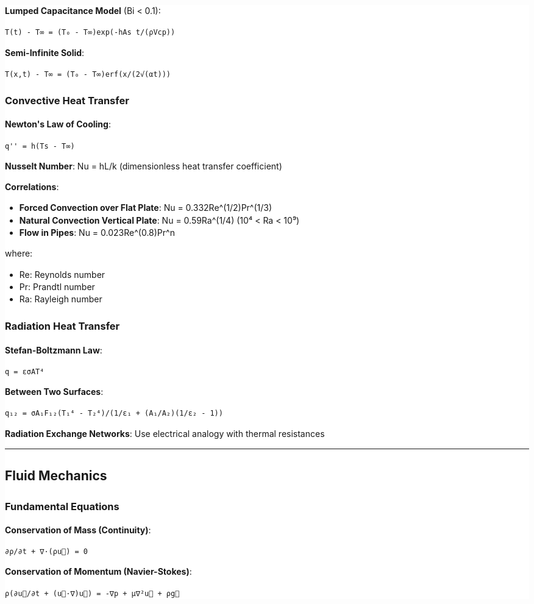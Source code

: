 **Lumped Capacitance Model** (Bi < 0.1):
```
T(t) - T∞ = (T₀ - T∞)exp(-hAs t/(ρVcp))
```

**Semi-Infinite Solid**:
```
T(x,t) - T∞ = (T₀ - T∞)erf(x/(2√(αt)))
```

### Convective Heat Transfer

**Newton's Law of Cooling**:
```
q'' = h(Ts - T∞)
```

**Nusselt Number**: Nu = hL/k (dimensionless heat transfer coefficient)

**Correlations**:
- **Forced Convection over Flat Plate**: Nu = 0.332Re^(1/2)Pr^(1/3)
- **Natural Convection Vertical Plate**: Nu = 0.59Ra^(1/4) (10⁴ < Ra < 10⁹)
- **Flow in Pipes**: Nu = 0.023Re^(0.8)Pr^n

where:
- Re: Reynolds number
- Pr: Prandtl number
- Ra: Rayleigh number

### Radiation Heat Transfer

**Stefan-Boltzmann Law**:
```
q = εσAT⁴
```

**Between Two Surfaces**:
```
q₁₂ = σA₁F₁₂(T₁⁴ - T₂⁴)/(1/ε₁ + (A₁/A₂)(1/ε₂ - 1))
```

**Radiation Exchange Networks**: Use electrical analogy with thermal resistances

---

## Fluid Mechanics

### Fundamental Equations

**Conservation of Mass (Continuity)**:
```
∂ρ/∂t + ∇·(ρu⃗) = 0
```

**Conservation of Momentum (Navier-Stokes)**:
```
ρ(∂u⃗/∂t + (u⃗·∇)u⃗) = -∇p + μ∇²u⃗ + ρg⃗
```
